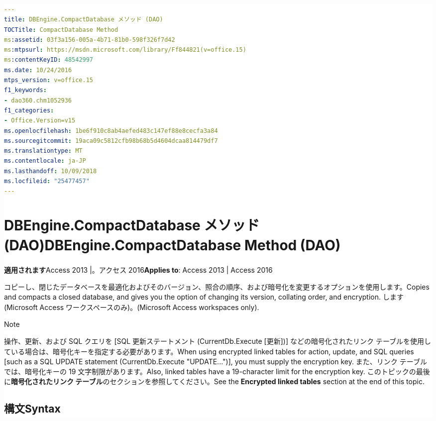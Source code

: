 ```yaml
---
title: DBEngine.CompactDatabase メソッド (DAO)
TOCTitle: CompactDatabase Method
ms:assetid: 03f3a156-005a-4b71-81b0-598f326f7d42
ms:mtpsurl: https://msdn.microsoft.com/library/Ff844821(v=office.15)
ms:contentKeyID: 48542997
ms.date: 10/24/2016
mtps_version: v=office.15
f1_keywords:
- dao360.chm1052936
f1_categories:
- Office.Version=v15
ms.openlocfilehash: 1be6f910c8ab4aefed483c147ef88e8cecfa3a84
ms.sourcegitcommit: 19aca09c5812cfb98b68b5d4604dcaa814479df7
ms.translationtype: MT
ms.contentlocale: ja-JP
ms.lasthandoff: 10/09/2018
ms.locfileid: "25477457"
---
```

# <a name="dbenginecompactdatabase-method-dao"></a><span data-ttu-id="dc5b1-102">DBEngine.CompactDatabase メソッド (DAO)</span><span class="sxs-lookup"><span data-stu-id="dc5b1-102">DBEngine.CompactDatabase Method (DAO)</span></span>

<span data-ttu-id="dc5b1-103">**適用されます**Access 2013 |。アクセス 2016</span><span class="sxs-lookup"><span data-stu-id="dc5b1-103">**Applies to**: Access 2013 | Access 2016</span></span>

<span data-ttu-id="dc5b1-104">コピーし、閉じたデータベースを最適化およびそのバージョン、照合の順序、および暗号化を変更するオプションを使用します。</span><span class="sxs-lookup"><span data-stu-id="dc5b1-104">Copies and compacts a closed database, and gives you the option of changing its version, collating order, and encryption.</span></span> <span data-ttu-id="dc5b1-105">します (Microsoft Access ワークスペースのみ)。</span><span class="sxs-lookup"><span data-stu-id="dc5b1-105">(Microsoft Access workspaces only).</span></span>

> [!NOTE]
> <span data-ttu-id="dc5b1-106">操作、更新、および SQL クエリを [SQL 更新ステートメント (CurrentDb.Execute [更新])] などの暗号化されたリンク テーブルを使用している場合は、暗号化キーを指定する必要があります。</span><span class="sxs-lookup"><span data-stu-id="dc5b1-106">When using encrypted linked tables for action, update, and SQL queries [such as a SQL UPDATE statement (CurrentDb.Execute "UPDATE...")], you must supply the encryption key.</span></span> <span data-ttu-id="dc5b1-107">また、リンク テーブルでは、暗号化キーの 19 文字制限があります。</span><span class="sxs-lookup"><span data-stu-id="dc5b1-107">Also, linked tables have a 19-character limit for the encryption key.</span></span> <span data-ttu-id="dc5b1-108">このトピックの最後に**暗号化されたリンク テーブル**のセクションを参照してください。</span><span class="sxs-lookup"><span data-stu-id="dc5b1-108">See the **Encrypted linked tables** section at the end of this topic.</span></span>

## <a name="syntax"></a><span data-ttu-id="dc5b1-109">構文</span><span class="sxs-lookup"><span data-stu-id="dc5b1-109">Syntax</span></span>
